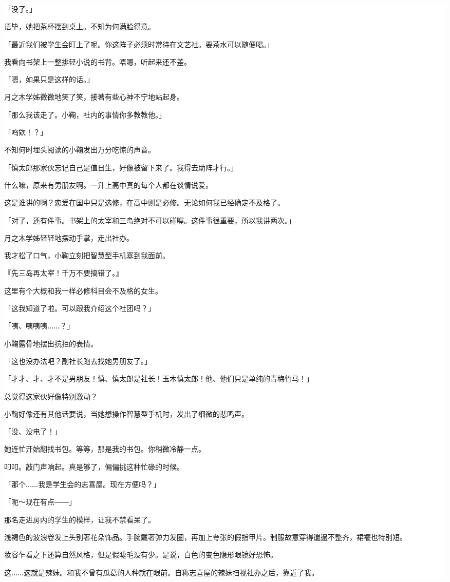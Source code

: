「没了。」

语毕，她把茶杯摆到桌上。不知为何满脸得意。

「最近我们被学生会盯上了呢。你这阵子必须时常待在文艺社。要茶水可以随便喝。」

我看向书架上一整排轻小说的书背。唔嗯，听起来还不差。

「嗯，如果只是这样的话。」

月之木学姊微微地笑了笑，接著有些心神不宁地站起身。

「那么我该走了。小鞠，社内的事情你多教教他。」

「呜欸！？」

不知何时埋头阅读的小鞠发出万分吃惊的声音。

「慎太郎那家伙忘记自己是值日生，好像被留下来了。我得去助阵才行。」

什么嘛，原来有男朋友啊。一升上高中真的每个人都在谈情说爱。

这是谁讲的啊？恋爱在国中只是选修，在高中则是必修。无论如何我已经确定不及格了。

「对了，还有件事。书架上的太宰和三岛绝对不可以碰喔。这件事很重要，所以我讲两次。」

月之木学姊轻轻地摆动手掌，走出社办。

我才松了口气，小鞠立刻把智慧型手机塞到我面前。

『先三岛再太宰！千万不要搞错了。』

这里有个大概和我一样必修科目会不及格的女生。

「这我知道了啦。可以跟我介绍这个社团吗？」

「咦、咦咦咦……？」

小鞠露骨地摆出抗拒的表情。

「这也没办法吧？副社长跑去找她男朋友了。」

「才才、才、才不是男朋友！慎、慎太郎是社长！玉木慎太郎！他、他们只是单纯的青梅竹马！」

总觉得这家伙好像特别激动？

小鞠好像还有其他话要说，当她想操作智慧型手机时，发出了细微的悲鸣声。

「没、没电了！」

她连忙开始翻找书包。等等，那是我的书包。你稍微冷静一点。

叩叩。敲门声响起。真是够了，偏偏挑这种忙碌的时候。

「那个……我是学生会的志喜屋。现在方便吗？」

「呃～现在有点——」

那名走进房内的学生的模样，让我不禁看呆了。

浅褐色的波浪卷发上头别著花朵饰品。手腕戴著弹力发圈，再加上夸张的假指甲片。制服故意穿得邋遢不整齐，裙襬也特别短。

妆容乍看之下还算自然风格，但是假睫毛没有少。是说，白色的变色隐形眼镜好恐怖。

这……这就是辣妹。和我不曾有瓜葛的人种就在眼前。自称志喜屋的辣妹扫视社办之后，靠近了我。

